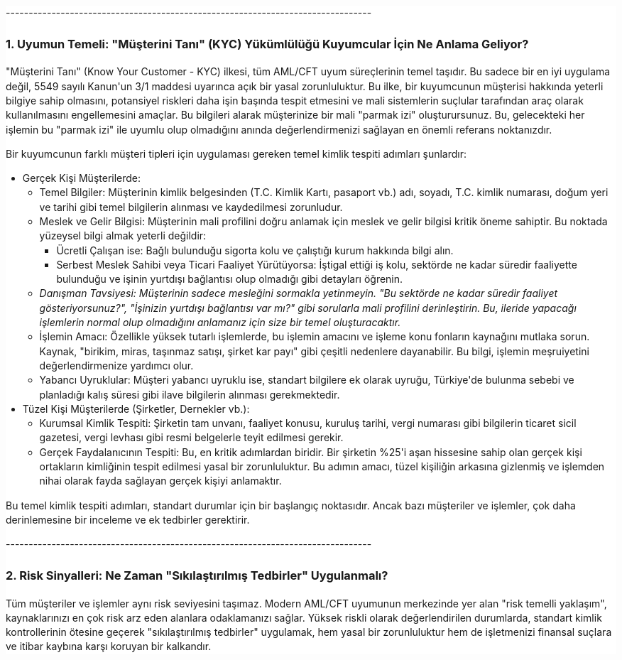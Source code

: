 \--------------------------------------------------------------------------------

### 1. Uyumun Temeli: "Müşterini Tanı" (KYC) Yükümlülüğü Kuyumcular İçin Ne Anlama Geliyor?

"Müşterini Tanı" (Know Your Customer - KYC) ilkesi, tüm AML/CFT uyum süreçlerinin temel taşıdır. Bu sadece bir en iyi uygulama değil, 5549 sayılı Kanun'un 3/1 maddesi uyarınca açık bir yasal zorunluluktur. Bu ilke, bir kuyumcunun müşterisi hakkında yeterli bilgiye sahip olmasını, potansiyel riskleri daha işin başında tespit etmesini ve mali sistemlerin suçlular tarafından araç olarak kullanılmasını engellemesini amaçlar. Bu bilgileri alarak müşterinize bir mali "parmak izi" oluşturursunuz. Bu, gelecekteki her işlemin bu "parmak izi" ile uyumlu olup olmadığını anında değerlendirmenizi sağlayan en önemli referans noktanızdır.

Bir kuyumcunun farklı müşteri tipleri için uygulaması gereken temel kimlik tespiti adımları şunlardır:

* Gerçek Kişi Müşterilerde:
  * Temel Bilgiler: Müşterinin kimlik belgesinden (T.C. Kimlik Kartı, pasaport vb.) adı, soyadı, T.C. kimlik numarası, doğum yeri ve tarihi gibi temel bilgilerin alınması ve kaydedilmesi zorunludur.
  * Meslek ve Gelir Bilgisi: Müşterinin mali profilini doğru anlamak için meslek ve gelir bilgisi kritik öneme sahiptir. Bu noktada yüzeysel bilgi almak yeterli değildir:
    * Ücretli Çalışan ise: Bağlı bulunduğu sigorta kolu ve çalıştığı kurum hakkında bilgi alın.
    * Serbest Meslek Sahibi veya Ticari Faaliyet Yürütüyorsa: İştigal ettiği iş kolu, sektörde ne kadar süredir faaliyette bulunduğu ve işinin yurtdışı bağlantısı olup olmadığı gibi detayları öğrenin.
  * _Danışman Tavsiyesi:_ _Müşterinin sadece mesleğini sormakla yetinmeyin. "Bu sektörde ne kadar süredir faaliyet gösteriyorsunuz?", "İşinizin yurtdışı bağlantısı var mı?" gibi sorularla mali profilini derinleştirin. Bu, ileride yapacağı işlemlerin normal olup olmadığını anlamanız için size bir temel oluşturacaktır._
  * İşlemin Amacı: Özellikle yüksek tutarlı işlemlerde, bu işlemin amacını ve işleme konu fonların kaynağını mutlaka sorun. Kaynak, "birikim, miras, taşınmaz satışı, şirket kar payı" gibi çeşitli nedenlere dayanabilir. Bu bilgi, işlemin meşruiyetini değerlendirmenize yardımcı olur.
  * Yabancı Uyruklular: Müşteri yabancı uyruklu ise, standart bilgilere ek olarak uyruğu, Türkiye'de bulunma sebebi ve planladığı kalış süresi gibi ilave bilgilerin alınması gerekmektedir.
* Tüzel Kişi Müşterilerde (Şirketler, Dernekler vb.):
  * Kurumsal Kimlik Tespiti: Şirketin tam unvanı, faaliyet konusu, kuruluş tarihi, vergi numarası gibi bilgilerin ticaret sicil gazetesi, vergi levhası gibi resmi belgelerle teyit edilmesi gerekir.
  * Gerçek Faydalanıcının Tespiti: Bu, en kritik adımlardan biridir. Bir şirketin %25'i aşan hissesine sahip olan gerçek kişi ortakların kimliğinin tespit edilmesi yasal bir zorunluluktur. Bu adımın amacı, tüzel kişiliğin arkasına gizlenmiş ve işlemden nihai olarak fayda sağlayan gerçek kişiyi anlamaktır.

Bu temel kimlik tespiti adımları, standart durumlar için bir başlangıç noktasıdır. Ancak bazı müşteriler ve işlemler, çok daha derinlemesine bir inceleme ve ek tedbirler gerektirir.

\--------------------------------------------------------------------------------

### 2. Risk Sinyalleri: Ne Zaman "Sıkılaştırılmış Tedbirler" Uygulanmalı?

Tüm müşteriler ve işlemler aynı risk seviyesini taşımaz. Modern AML/CFT uyumunun merkezinde yer alan "risk temelli yaklaşım", kaynaklarınızı en çok risk arz eden alanlara odaklamanızı sağlar. Yüksek riskli olarak değerlendirilen durumlarda, standart kimlik kontrollerinin ötesine geçerek "sıkılaştırılmış tedbirler" uygulamak, hem yasal bir zorunluluktur hem de işletmenizi finansal suçlara ve itibar kaybına karşı koruyan bir kalkandır.
